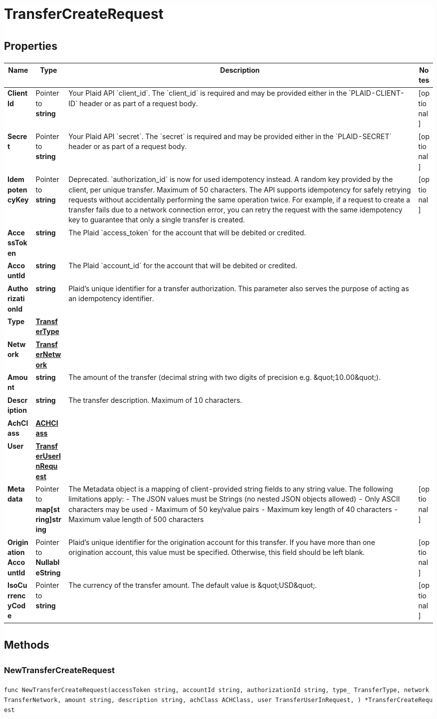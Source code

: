 # TransferCreateRequest

## Properties

Name | Type | Description | Notes
------------ | ------------- | ------------- | -------------
**ClientId** | Pointer to **string** | Your Plaid API &#x60;client_id&#x60;. The &#x60;client_id&#x60; is required and may be provided either in the &#x60;PLAID-CLIENT-ID&#x60; header or as part of a request body. | [optional] 
**Secret** | Pointer to **string** | Your Plaid API &#x60;secret&#x60;. The &#x60;secret&#x60; is required and may be provided either in the &#x60;PLAID-SECRET&#x60; header or as part of a request body. | [optional] 
**IdempotencyKey** | Pointer to **string** | Deprecated. &#x60;authorization_id&#x60; is now for used idempotency instead.  A random key provided by the client, per unique transfer. Maximum of 50 characters.  The API supports idempotency for safely retrying requests without accidentally performing the same operation twice. For example, if a request to create a transfer fails due to a network connection error, you can retry the request with the same idempotency key to guarantee that only a single transfer is created. | [optional] 
**AccessToken** | **string** | The Plaid &#x60;access_token&#x60; for the account that will be debited or credited. | 
**AccountId** | **string** | The Plaid &#x60;account_id&#x60; for the account that will be debited or credited. | 
**AuthorizationId** | **string** | Plaid’s unique identifier for a transfer authorization. This parameter also serves the purpose of acting as an idempotency identifier. | 
**Type** | [**TransferType**](TransferType.md) |  | 
**Network** | [**TransferNetwork**](TransferNetwork.md) |  | 
**Amount** | **string** | The amount of the transfer (decimal string with two digits of precision e.g. \&quot;10.00\&quot;). | 
**Description** | **string** | The transfer description. Maximum of 10 characters. | 
**AchClass** | [**ACHClass**](ACHClass.md) |  | 
**User** | [**TransferUserInRequest**](TransferUserInRequest.md) |  | 
**Metadata** | Pointer to **map[string]string** | The Metadata object is a mapping of client-provided string fields to any string value. The following limitations apply: - The JSON values must be Strings (no nested JSON objects allowed) - Only ASCII characters may be used - Maximum of 50 key/value pairs - Maximum key length of 40 characters - Maximum value length of 500 characters  | [optional] 
**OriginationAccountId** | Pointer to **NullableString** | Plaid’s unique identifier for the origination account for this transfer. If you have more than one origination account, this value must be specified. Otherwise, this field should be left blank. | [optional] 
**IsoCurrencyCode** | Pointer to **string** | The currency of the transfer amount. The default value is \&quot;USD\&quot;. | [optional] 

## Methods

### NewTransferCreateRequest

`func NewTransferCreateRequest(accessToken string, accountId string, authorizationId string, type_ TransferType, network TransferNetwork, amount string, description string, achClass ACHClass, user TransferUserInRequest, ) *TransferCreateRequest`
